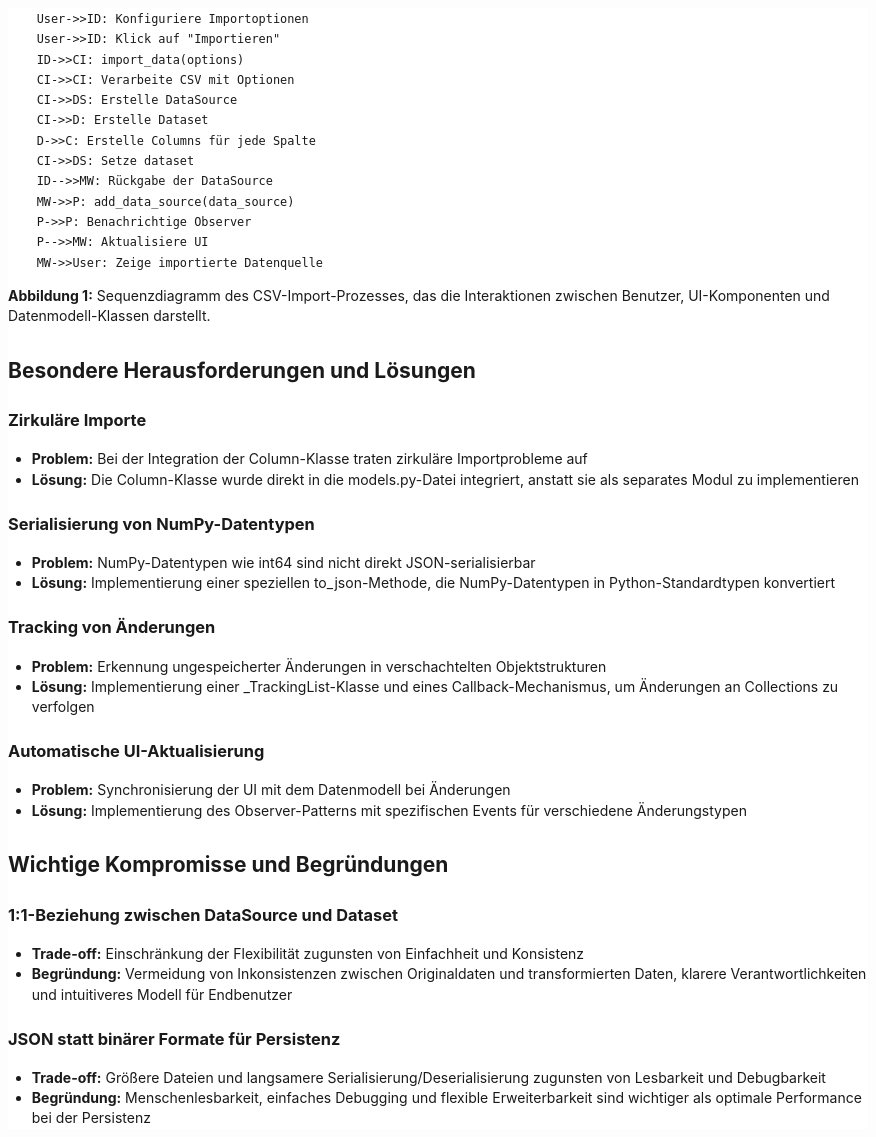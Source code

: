 ```mermaid
    User->>ID: Konfiguriere Importoptionen
    User->>ID: Klick auf "Importieren"
    ID->>CI: import_data(options)
    CI->>CI: Verarbeite CSV mit Optionen
    CI->>DS: Erstelle DataSource
    CI->>D: Erstelle Dataset
    D->>C: Erstelle Columns für jede Spalte
    CI->>DS: Setze dataset
    ID-->>MW: Rückgabe der DataSource
    MW->>P: add_data_source(data_source)
    P->>P: Benachrichtige Observer
    P-->>MW: Aktualisiere UI
    MW->>User: Zeige importierte Datenquelle
```

**Abbildung 1:** Sequenzdiagramm des CSV-Import-Prozesses, das die Interaktionen zwischen Benutzer, UI-Komponenten und Datenmodell-Klassen darstellt.

## Besondere Herausforderungen und Lösungen

### Zirkuläre Importe
- **Problem:** Bei der Integration der Column-Klasse traten zirkuläre Importprobleme auf
- **Lösung:** Die Column-Klasse wurde direkt in die models.py-Datei integriert, anstatt sie als separates Modul zu implementieren

### Serialisierung von NumPy-Datentypen
- **Problem:** NumPy-Datentypen wie int64 sind nicht direkt JSON-serialisierbar
- **Lösung:** Implementierung einer speziellen to_json-Methode, die NumPy-Datentypen in Python-Standardtypen konvertiert

### Tracking von Änderungen
- **Problem:** Erkennung ungespeicherter Änderungen in verschachtelten Objektstrukturen
- **Lösung:** Implementierung einer _TrackingList-Klasse und eines Callback-Mechanismus, um Änderungen an Collections zu verfolgen

### Automatische UI-Aktualisierung
- **Problem:** Synchronisierung der UI mit dem Datenmodell bei Änderungen
- **Lösung:** Implementierung des Observer-Patterns mit spezifischen Events für verschiedene Änderungstypen

## Wichtige Kompromisse und Begründungen

### 1:1-Beziehung zwischen DataSource und Dataset
- **Trade-off:** Einschränkung der Flexibilität zugunsten von Einfachheit und Konsistenz
- **Begründung:** Vermeidung von Inkonsistenzen zwischen Originaldaten und transformierten Daten, klarere Verantwortlichkeiten und intuitiveres Modell für Endbenutzer

### JSON statt binärer Formate für Persistenz
- **Trade-off:** Größere Dateien und langsamere Serialisierung/Deserialisierung zugunsten von Lesbarkeit und Debugbarkeit
- **Begründung:** Menschenlesbarkeit, einfaches Debugging und flexible Erweiterbarkeit sind wichtiger als optimale Performance bei der Persistenz
